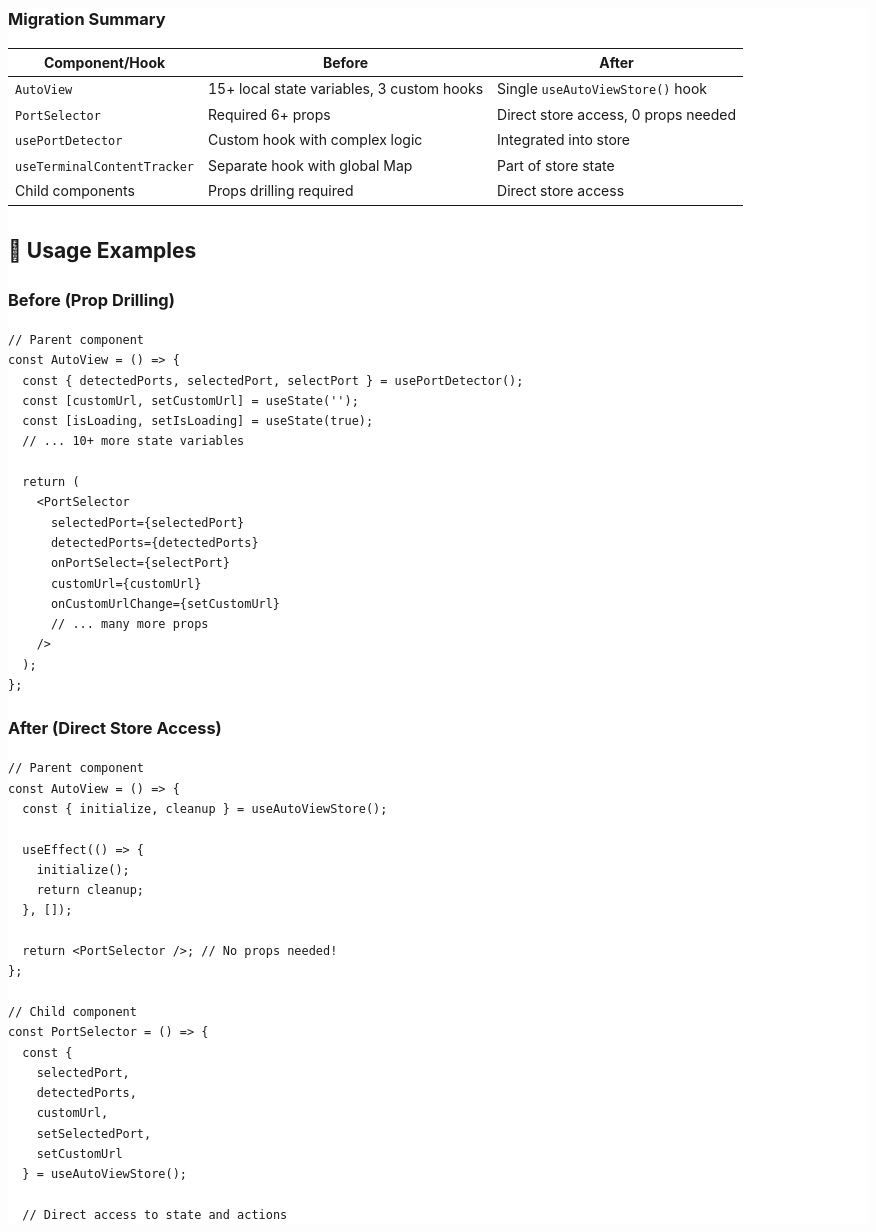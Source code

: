 ### Migration Summary

| Component/Hook | Before | After |
|----------------|--------|--------|
| `AutoView` | 15+ local state variables, 3 custom hooks | Single `useAutoViewStore()` hook |
| `PortSelector` | Required 6+ props | Direct store access, 0 props needed |
| `usePortDetector` | Custom hook with complex logic | Integrated into store |
| `useTerminalContentTracker` | Separate hook with global Map | Part of store state |
| Child components | Props drilling required | Direct store access |

## 🚀 Usage Examples

### Before (Prop Drilling)
```tsx
// Parent component
const AutoView = () => {
  const { detectedPorts, selectedPort, selectPort } = usePortDetector();
  const [customUrl, setCustomUrl] = useState('');
  const [isLoading, setIsLoading] = useState(true);
  // ... 10+ more state variables
  
  return (
    <PortSelector
      selectedPort={selectedPort}
      detectedPorts={detectedPorts}
      onPortSelect={selectPort}
      customUrl={customUrl}
      onCustomUrlChange={setCustomUrl}
      // ... many more props
    />
  );
};
```

### After (Direct Store Access)
```tsx
// Parent component
const AutoView = () => {
  const { initialize, cleanup } = useAutoViewStore();
  
  useEffect(() => {
    initialize();
    return cleanup;
  }, []);
  
  return <PortSelector />; // No props needed!
};

// Child component
const PortSelector = () => {
  const { 
    selectedPort, 
    detectedPorts, 
    customUrl,
    setSelectedPort,
    setCustomUrl 
  } = useAutoViewStore();
  
  // Direct access to state and actions
```